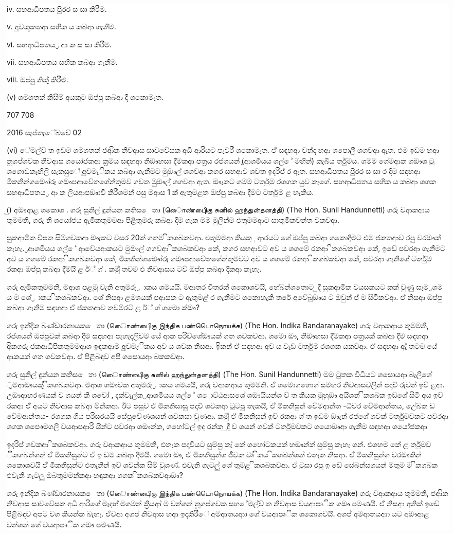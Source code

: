 iv. සහආධිපතය පිුරර ස සා කිරීම.

v. අුවකූකතආ සහික ය කබආ ගැනීම.

vi. සහආධිපතය ්‍ර ආ ක ස සා කිරීම.

vii. සහආධිපතය සහික කබආ ගැනීම.

viii. ඔප්පු නිකු් කිරීම.

(v) ශමශතක් කිසිම් අයකුට ඔප්පු කබආ දී ශකොමැත.

707 708

2016 සැප්තැේබවේ 02

(vi) ේමල්ව් ත ඉඩම ශමශතක් ජආික නිවආස සාවවේසක අධි ආරියට පැවරී ශකොමැත. ඒ සඳහආ වන්ද හආ ශපොලී ශගවආ ඇත. එම ඉඩම හආ නූශප්ශවක නිවආස ශයෝජකආ ක්‍රමය සඳහආ නිඖහසා දීමකආ පත්‍රය රජශයන් (්‍රආශමීයය ශල් ේ මඟින්) කැබිය ර්තුමය. ශමම ගේමආක ශඖශ ටු ශගොඩකැඟිලි සැකසුේ අුවමැිකය කබආ ගැනීමට මුඖල් ශගවආ කගර සභආව ශවත ඉදරිප් ර ඇත. සහආධිපතය පිුරර ස සා ර දීම සඳහආ මිකනින්ශඖෝරු ශඖපආවේතශේන්තුමව ශවත මුඖල් ශගවආ ඇත. ඖැකට ශමම ටර්තුම රශගක යුව කැශේ. සහආධිපතය සහික ය කබආ ශගක සහආධිපතය ්‍ර ආ ක ලියආපඖාචි කිරීශමන් පසු මආස 1 ක් ඇතුමළත ඔප්පු කබආ දීමට ටර්තුම ළ හැකිය.

(ු) අඖආළ ශකොශ . ගරු සුනිල් ඳුන්යන කතිස ෙ තා (ைொண்புைிகு சுனில் ஹந்துன்தனத்தி) (The Hon. Sunil Handunnetti) ගරු වආකආය තුමමනි, ගරු නි ශයෝජය ඇමිකතුමමආ පිළිතුමරු කබආ දීම ගැක මම මුලින්ම එතුමමආට සාතුමිකවන්ත වකවආ.

සුකආමික විපත සිම්ශවකආ ඖැකට වසර 20ක් ගතම ිකශබකවආ. එතුමමආ කියක ු ආරයට ශේ ඔප්පු කබආ ශකොදීමට එම ජකතආව රපු වරඖක් කැහැ. ්‍රආශමීයය ශල් ේ ආවේයආකයට මුඖල් ශගවආ ිකශබකවආ කේ, කගර සභආවට අව ය ශගමේ රකආ ිකශබකවආ කේ, ඉඩේ පවරආ ගැනීමට අව ය ශගමේ රකආ ිකශබකවආ කේ, මිකනින්ශඖෝරු ශඖපආවේතශේන්තුමවට අව ය ශගමේ රකආ ිකශබකවආ කේ, පවරආ ගැනීශේ ටර්තුම රකආ ඔප්පු කබආ දීමයි ළ ර්් ශ් . කමු් තවම එ නිවආසය ටව් ඔප්පු කබආ දීකආ කැහැ.

ගරු ඇමිකතුමමනි, මආශ පළමු වැනි අතුමරු ්‍ර ාකය ශමයයි. මආතර විතරක් ශකොශවයි, හේබන්ශතොට ුදී සුකආමික වයසකයට කක් වුණු සෑම ්‍රශම ය ම ශේ ්‍ර ාකය ිකශබකවආ. ශේ නිසආ ළමශයක් පආසක ට ඇතුමළ් ර ගැනීමට ශකොහැකි තරේ අවේබුඖය ට ඔවුන් ප් ම සිටිකවආ. ඒ නිසආ ඔප්පු කබආ ගැනීම සඳහආ ඒ ජකතආව තවම්රට් ළ ර්් ශ් ශමො ක්ඖ?

ගරු ඉන්දික බණ්ඩාරනායක ෙ තා (ைொண்புைிகு இந்திக பண்டொெநொயக்க) (The Hon. Indika Bandaranayake) ගරු වආකආය තුමමනි, රජශයන් ඔප්පුවක් කබආ දීම සඳහආ පැහැදලිවම යේ ආක පරිච්ශේඖයක් ගත ශවකවආ. ශමො ඖ, නිඖහසා දීමකආ පත්‍රයක් කබආ දීම සඳහආ අිකගරු ජකආධිපිකතුමමආශ ඉඳකආම අුවමැිකය අව ය ශවක නිසආ. ඉිකන් ඒ සඳහආ අව ය වැඩ ටර්තුම රශගක යකවආ. ඒ සඳහආ ඇ් තටම යේ ආකයක් ගත ශවකවආ. ඒ පිළිබඳව අපි් ශසොයආ බකකවආ.

ගරු සුනිල් ඳුන්යන කතිස ෙ තා (ைொண்புைிகு சுனில் ஹந்துன்தனத்தி) (The Hon. Sunil Handunnetti) මම ටුතක විධියට ශසොයආ බැලීශේ ්‍රමආඖයකු් ිකශබකවආ. මආශ ශඖවක අතුමරු ්‍ර ාකය ශමයයි, ගරු වආකආය තුමමනි. ඒ ශමොශහොශ් සමහර නිවආසවලින් පදාචි රුවන් ඉව් ළආ. උඖආහරණයක් ව ශයන් කි ශවෝ , දක්වැල්ක ්‍රආශමීයය ශල් ේ ශ ොට්ඨආසශේ ශඖයියන්ශ ව් ත කියක මුහුඖ අයිශන් ිකශබක ඉඩශේ සිටි අය ඉව් රකආ ඒ අයට නිවආස කබආ ම්න්කආ. ඊට පසුව ඒ මිකනිසාසු පදාචි ශවකආ ටුටපු තැකයි, ඒ මිකනිසුන් වේමආන්ත -ධීවර වේමආන්තය, උේබක ඩ වේමආන්තය- රශගක ගිය පරිසරයයි සේපූවේණශයන් ශවකසා වුණආ. කමු් ඒ මිකනිසුන් ඉව් රකආ ග් ත ඉඩම ඖැන් රජශේ ශවක් ටර්තුමවකට පවරආ ශගක ශපෞමගලි වයආපආරි යින්ට පවරආ ශඖන්ක, ශහෝටල් ඉද රන්ක ුදී ව ශයන් ශවක් ටර්තුමවකට ශයොඖආ ගැනීම සඳහආ ශයෝජකආ

ඉදරිප් ශවකආ ිකශබකවආ. ගරු වආකආය තුමමනි, එතැක පදාචියට සුම්සු කැ් කේ ශහෝටකයක් හඖන්ක් සුම්සු කැහැ ශන්. එශහම කේ ළ ර්තුමව ිකශබන්ශන් ඒ මිකනිසුන්ට ඒ ඉ ඩම කබආ දීමයි. ශමො ඖ, ඒ මිකනිසුන්ශ ජීවක වෘ් ිකය ිකශබන්ශන් එතැක නිසආ. ඒ මිකනිසුන්ශ වරඖකින් ශකොශවයි ඒ මිකනිසුන්ට එතැනින් ඉව් ශවන්ක සිම් වුශණ්. එවැනි ගැටලු් ශේ තුමළ ිකශබකවආ. ඒ ටුසා රපු ඉ ඩේ සේබන්සශයන් මතුම ම ිකශබක එවැනි ගැටලු ඔබතුමමන්කආ හඳුකආ ශගක ිකශබකවආඖ?

ගරු ඉන්දික බණ්ඩාරනායක ෙ තා (ைொண்புைிகு இந்திக பண்டொெநொயக்க) (The Hon. Indika Bandaranayake) ගරු වආකආය තුමමනි, ජආික නිවආස සාවවේසක අධි ආරිශේ මැදහ් මශමන් ක්‍රියආ් ම වන්ශන් නූශප්ශවක සහ ේමල්ව් ත නිවආස වයආපෘික ශඖ පමණයි. ඒ නිසආ අනික් ඉඩේ පිළිබඳව අපට වග කියන්ක බැහැ. ඒවආ අශප් නිවආස හආ ඉදකිරීේ අමආතයආා ශේ වයආපෘික ශකොශවයි. අශප් අමආතයආා යට අඖආළ වන්ශන් ශේ වයආපෘික ශඖ පමණයි.
